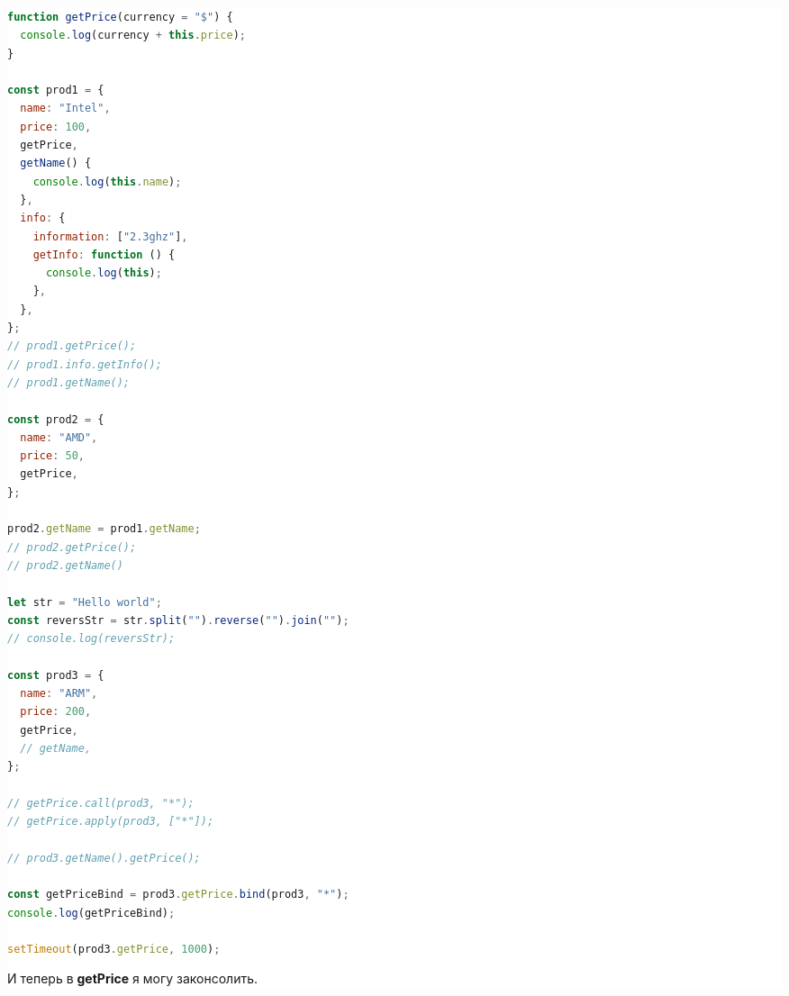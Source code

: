 ```js
function getPrice(currency = "$") {
  console.log(currency + this.price);
}

const prod1 = {
  name: "Intel",
  price: 100,
  getPrice,
  getName() {
    console.log(this.name);
  },
  info: {
    information: ["2.3ghz"],
    getInfo: function () {
      console.log(this);
    },
  },
};
// prod1.getPrice();
// prod1.info.getInfo();
// prod1.getName();

const prod2 = {
  name: "AMD",
  price: 50,
  getPrice,
};

prod2.getName = prod1.getName;
// prod2.getPrice();
// prod2.getName()

let str = "Hello world";
const reversStr = str.split("").reverse("").join("");
// console.log(reversStr);

const prod3 = {
  name: "ARM",
  price: 200,
  getPrice,
  // getName,
};

// getPrice.call(prod3, "*");
// getPrice.apply(prod3, ["*"]);

// prod3.getName().getPrice();

const getPriceBind = prod3.getPrice.bind(prod3, "*");
console.log(getPriceBind);

setTimeout(prod3.getPrice, 1000);

```
И теперь в **getPrice** я могу законсолить.

